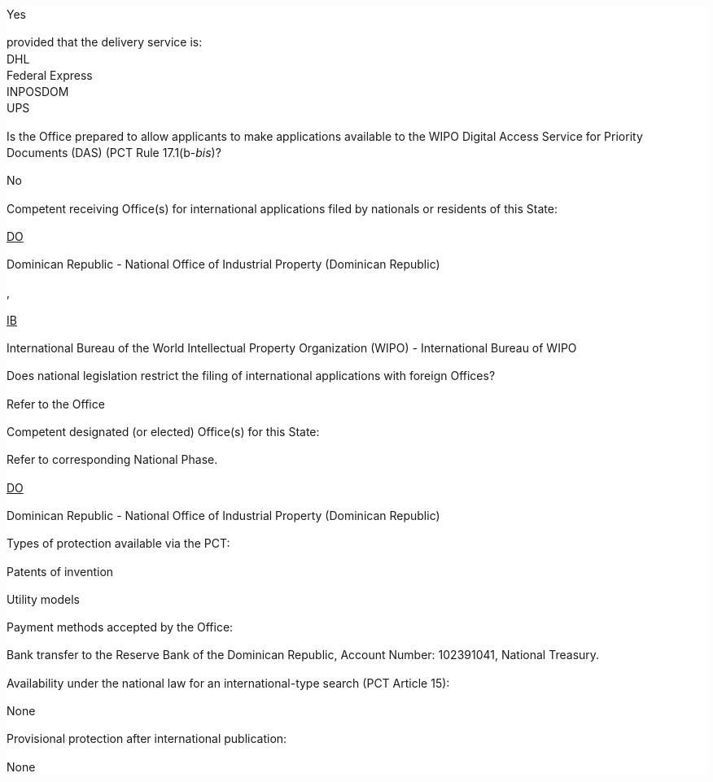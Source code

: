 Yes

provided that the delivery service is:  
DHL  
Federal Express  
INPOSDOM  
UPS

Is the Office prepared to allow applicants to make applications available to
the WIPO Digital Access Service for Priority Documents (DAS) (PCT Rule
17.1(b-_bis_)?

No

Competent receiving Office(s) for international applications filed by
nationals or residents of this State:

[DO](https://pctlegal.wipo.int/eGuide/view-doc.xhtml?doc-code=DO&doc-lang=EN)

Dominican Republic - National Office of Industrial Property (Dominican
Republic)

,

[IB](https://pctlegal.wipo.int/eGuide/view-doc.xhtml?doc-code=IB&doc-lang=EN)

International Bureau of the World Intellectual Property Organization (WIPO) -
International Bureau of WIPO

Does national legislation restrict the filing of international applications
with foreign Offices?

Refer to the Office

Competent designated (or elected) Office(s) for this State:

Refer to corresponding National Phase.

[DO](https://pctlegal.wipo.int/eGuide/view-doc.xhtml?doc-code=DO&doc-lang=EN)

Dominican Republic - National Office of Industrial Property (Dominican
Republic)

Types of protection available via the PCT:

Patents of invention

Utility models

Payment methods accepted by the Office:

Bank transfer to the Reserve Bank of the Dominican Republic, Account Number:
102391041, National Treasury.

Availability under the national law for an international-type search (PCT
Article 15):

None

Provisional protection after international publication:

None
